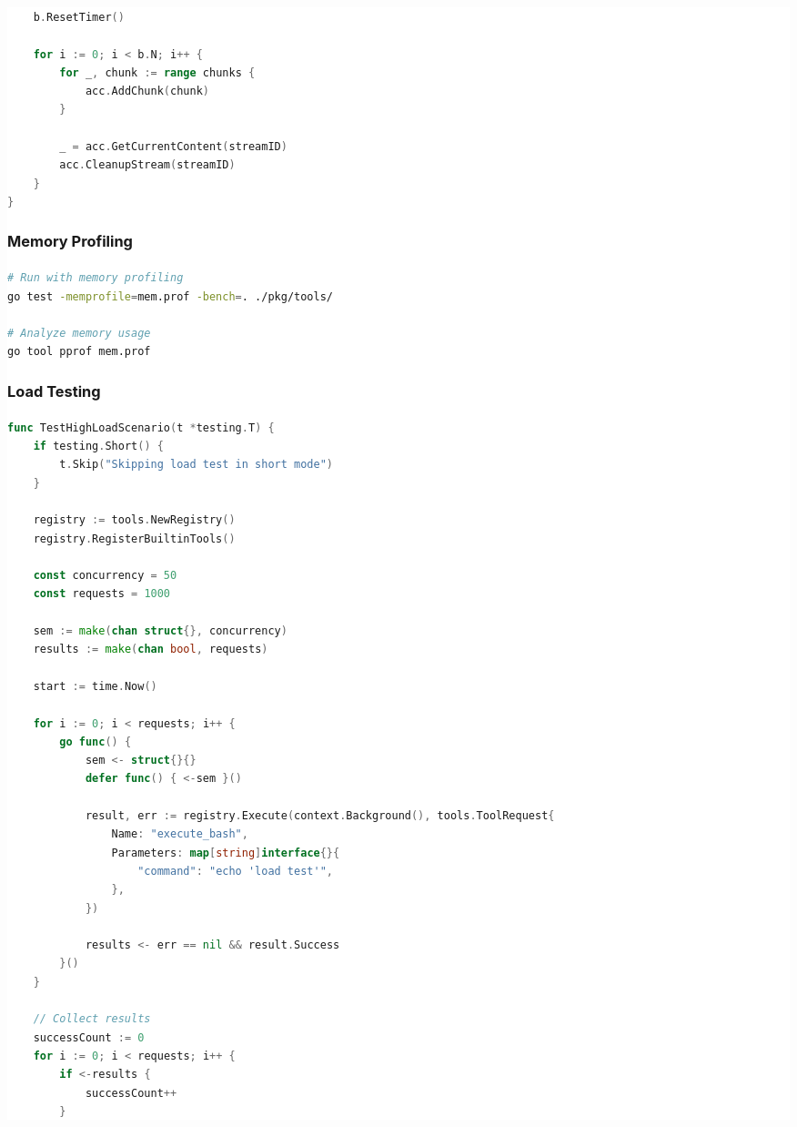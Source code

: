 ```go
    b.ResetTimer()
    
    for i := 0; i < b.N; i++ {
        for _, chunk := range chunks {
            acc.AddChunk(chunk)
        }
        
        _ = acc.GetCurrentContent(streamID)
        acc.CleanupStream(streamID)
    }
}
```

### Memory Profiling

```bash
# Run with memory profiling
go test -memprofile=mem.prof -bench=. ./pkg/tools/

# Analyze memory usage
go tool pprof mem.prof
```

### Load Testing

```go
func TestHighLoadScenario(t *testing.T) {
    if testing.Short() {
        t.Skip("Skipping load test in short mode")
    }
    
    registry := tools.NewRegistry()
    registry.RegisterBuiltinTools()
    
    const concurrency = 50
    const requests = 1000
    
    sem := make(chan struct{}, concurrency)
    results := make(chan bool, requests)
    
    start := time.Now()
    
    for i := 0; i < requests; i++ {
        go func() {
            sem <- struct{}{}
            defer func() { <-sem }()
            
            result, err := registry.Execute(context.Background(), tools.ToolRequest{
                Name: "execute_bash",
                Parameters: map[string]interface{}{
                    "command": "echo 'load test'",
                },
            })
            
            results <- err == nil && result.Success
        }()
    }
    
    // Collect results
    successCount := 0
    for i := 0; i < requests; i++ {
        if <-results {
            successCount++
        }
```